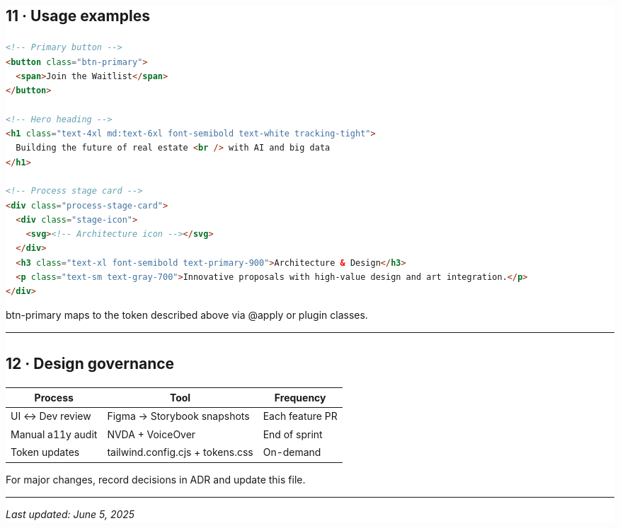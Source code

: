 
## 11 · Usage examples

```html
<!-- Primary button -->
<button class="btn-primary">
  <span>Join the Waitlist</span>
</button>

<!-- Hero heading -->
<h1 class="text-4xl md:text-6xl font-semibold text-white tracking-tight">
  Building the future of real estate <br /> with AI and big data
</h1>

<!-- Process stage card -->
<div class="process-stage-card">
  <div class="stage-icon">
    <svg><!-- Architecture icon --></svg>
  </div>
  <h3 class="text-xl font-semibold text-primary-900">Architecture & Design</h3>
  <p class="text-sm text-gray-700">Innovative proposals with high-value design and art integration.</p>
</div>
```

btn-primary maps to the token described above via @apply or plugin classes.

---

## 12 · Design governance

| Process | Tool | Frequency |
|---------|-------------|--------------|
| UI ↔ Dev review | Figma → Storybook snapshots | Each feature PR |
| Manual a11y audit | NVDA + VoiceOver | End of sprint |
| Token updates | tailwind.config.cjs + tokens.css | On-demand |

For major changes, record decisions in ADR and update this file.

---

_Last updated: June 5, 2025_
